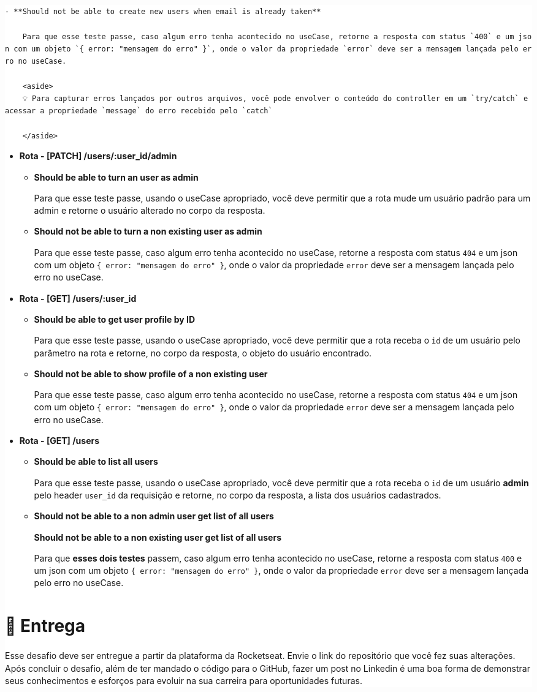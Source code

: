     - **Should not be able to create new users when email is already taken**
        
        Para que esse teste passe, caso algum erro tenha acontecido no useCase, retorne a resposta com status `400` e um json com um objeto `{ error: "mensagem do erro" }`, onde o valor da propriedade `error` deve ser a mensagem lançada pelo erro no useCase.
        
        <aside>
        💡 Para capturar erros lançados por outros arquivos, você pode envolver o conteúdo do controller em um `try/catch` e acessar a propriedade `message` do erro recebido pelo `catch`
        
        </aside>
        
- **Rota - [PATCH] /users/:user_id/admin**
    - **Should be able to turn an user as admin**
        
        Para que esse teste passe, usando o useCase apropriado, você deve permitir que a rota mude um usuário padrão para um admin e retorne o usuário alterado no corpo da resposta.
        
    - **Should not be able to turn a non existing user as admin**
        
        Para que esse teste passe, caso algum erro tenha acontecido no useCase, retorne a resposta com status `404` e um json com um objeto `{ error: "mensagem do erro" }`, onde o valor da propriedade `error` deve ser a mensagem lançada pelo erro no useCase.
        
- **Rota - [GET] /users/:user_id**
    - **Should be able to get user profile by ID**
        
        Para que esse teste passe, usando o useCase apropriado, você deve permitir que a rota receba o `id` de um usuário pelo parâmetro na rota e retorne, no corpo da resposta, o objeto do usuário encontrado.
        
    - **Should not be able to show profile of a non existing user**
        
        Para que esse teste passe, caso algum erro tenha acontecido no useCase, retorne a resposta com status `404` e um json com um objeto `{ error: "mensagem do erro" }`, onde o valor da propriedade `error` deve ser a mensagem lançada pelo erro no useCase.
        
- **Rota - [GET] /users**
    - **Should be able to list all users**
        
        Para que esse teste passe, usando o useCase apropriado, você deve permitir que a rota receba o `id` de um usuário **admin** pelo header `user_id` da requisição e retorne, no corpo da resposta, a lista dos usuários cadastrados.
        
    - **Should not be able to a non admin user get list of all users**
        
        **Should not be able to a non existing user get list of all users**
        
        Para que **esses dois testes** passem, caso algum erro tenha acontecido no useCase, retorne a resposta com status `400` e um json com um objeto `{ error: "mensagem do erro" }`, onde o valor da propriedade `error` deve ser a mensagem lançada pelo erro no useCase.
        

# 📅 Entrega

Esse desafio deve ser entregue a partir da plataforma da Rocketseat. Envie o link do repositório que você fez suas alterações. Após concluir o desafio, além de ter mandado o código para o GitHub, fazer um post no Linkedin é uma boa forma de demonstrar seus conhecimentos e esforços para evoluir na sua carreira para oportunidades futuras.
